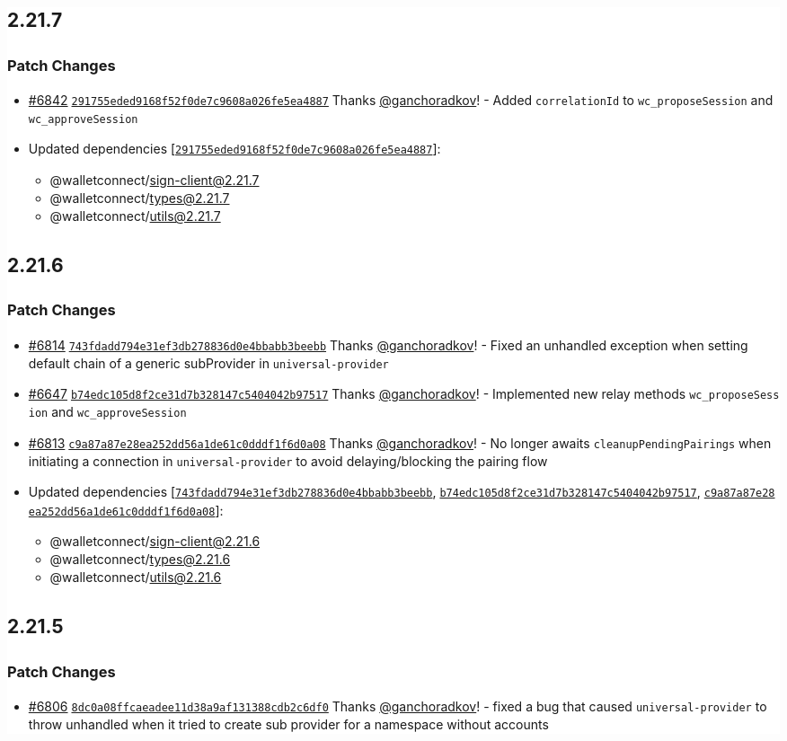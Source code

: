 ## 2.21.7

### Patch Changes

- [#6842](https://github.com/WalletConnect/walletconnect-monorepo/pull/6842) [`291755eded9168f52f0de7c9608a026fe5ea4887`](https://github.com/WalletConnect/walletconnect-monorepo/commit/291755eded9168f52f0de7c9608a026fe5ea4887) Thanks [@ganchoradkov](https://github.com/ganchoradkov)! - Added `correlationId` to `wc_proposeSession` and `wc_approveSession`

- Updated dependencies [[`291755eded9168f52f0de7c9608a026fe5ea4887`](https://github.com/WalletConnect/walletconnect-monorepo/commit/291755eded9168f52f0de7c9608a026fe5ea4887)]:
  - @walletconnect/sign-client@2.21.7
  - @walletconnect/types@2.21.7
  - @walletconnect/utils@2.21.7

## 2.21.6

### Patch Changes

- [#6814](https://github.com/WalletConnect/walletconnect-monorepo/pull/6814) [`743fdadd794e31ef3db278836d0e4bbabb3beebb`](https://github.com/WalletConnect/walletconnect-monorepo/commit/743fdadd794e31ef3db278836d0e4bbabb3beebb) Thanks [@ganchoradkov](https://github.com/ganchoradkov)! - Fixed an unhandled exception when setting default chain of a generic subProvider in `universal-provider`

- [#6647](https://github.com/WalletConnect/walletconnect-monorepo/pull/6647) [`b74edc105d8f2ce31d7b328147c5404042b97517`](https://github.com/WalletConnect/walletconnect-monorepo/commit/b74edc105d8f2ce31d7b328147c5404042b97517) Thanks [@ganchoradkov](https://github.com/ganchoradkov)! - Implemented new relay methods `wc_proposeSession` and `wc_approveSession`

- [#6813](https://github.com/WalletConnect/walletconnect-monorepo/pull/6813) [`c9a87a87e28ea252dd56a1de61c0dddf1f6d0a08`](https://github.com/WalletConnect/walletconnect-monorepo/commit/c9a87a87e28ea252dd56a1de61c0dddf1f6d0a08) Thanks [@ganchoradkov](https://github.com/ganchoradkov)! - No longer awaits `cleanupPendingPairings` when initiating a connection in `universal-provider` to avoid delaying/blocking the pairing flow

- Updated dependencies [[`743fdadd794e31ef3db278836d0e4bbabb3beebb`](https://github.com/WalletConnect/walletconnect-monorepo/commit/743fdadd794e31ef3db278836d0e4bbabb3beebb), [`b74edc105d8f2ce31d7b328147c5404042b97517`](https://github.com/WalletConnect/walletconnect-monorepo/commit/b74edc105d8f2ce31d7b328147c5404042b97517), [`c9a87a87e28ea252dd56a1de61c0dddf1f6d0a08`](https://github.com/WalletConnect/walletconnect-monorepo/commit/c9a87a87e28ea252dd56a1de61c0dddf1f6d0a08)]:
  - @walletconnect/sign-client@2.21.6
  - @walletconnect/types@2.21.6
  - @walletconnect/utils@2.21.6

## 2.21.5

### Patch Changes

- [#6806](https://github.com/WalletConnect/walletconnect-monorepo/pull/6806) [`8dc0a08ffcaeadee11d38a9af131388cdb2c6df0`](https://github.com/WalletConnect/walletconnect-monorepo/commit/8dc0a08ffcaeadee11d38a9af131388cdb2c6df0) Thanks [@ganchoradkov](https://github.com/ganchoradkov)! - fixed a bug that caused `universal-provider` to throw unhandled when it tried to create sub provider for a namespace without accounts
